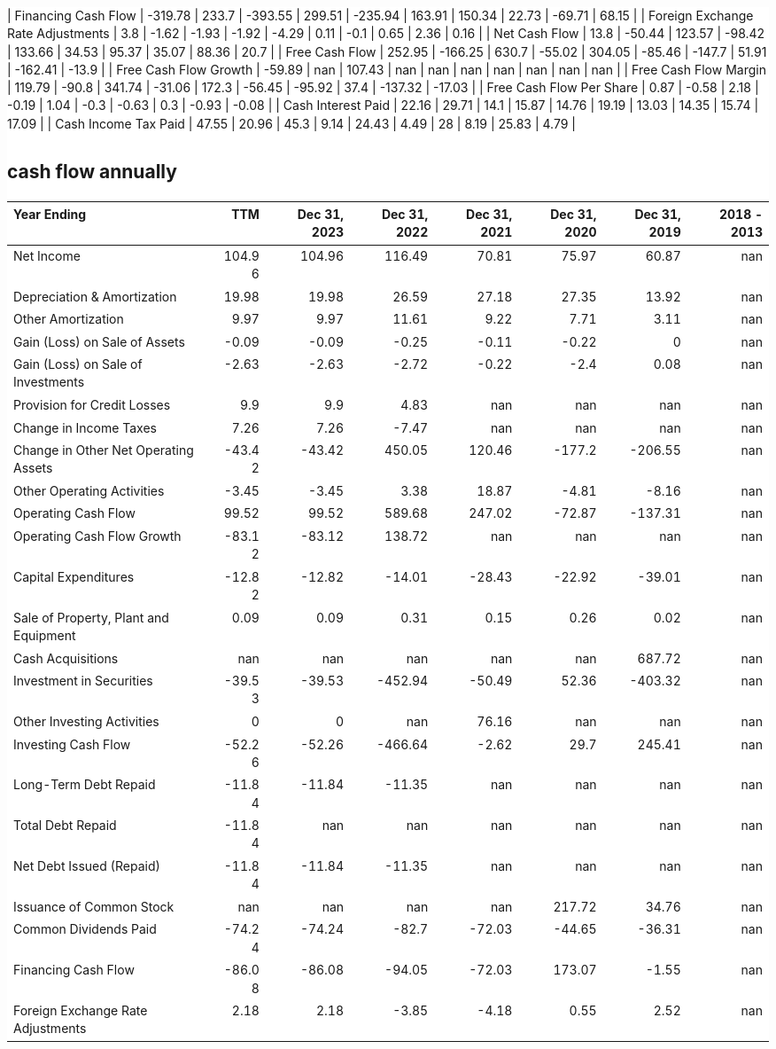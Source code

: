 | Financing Cash Flow                         |        -319.78 |         233.7  |        -393.55 |         299.51 |        -235.94 |         163.91 |         150.34 |          22.73 |         -69.71 |          68.15 |
| Foreign Exchange Rate Adjustments           |           3.8  |          -1.62 |          -1.93 |          -1.92 |          -4.29 |           0.11 |          -0.1  |           0.65 |           2.36 |           0.16 |
| Net Cash Flow                               |          13.8  |         -50.44 |         123.57 |         -98.42 |         133.66 |          34.53 |          95.37 |          35.07 |          88.36 |          20.7  |
| Free Cash Flow                              |         252.95 |        -166.25 |         630.7  |         -55.02 |         304.05 |         -85.46 |        -147.7  |          51.91 |        -162.41 |         -13.9  |
| Free Cash Flow Growth                       |         -59.89 |         nan    |         107.43 |         nan    |         nan    |         nan    |         nan    |         nan    |         nan    |         nan    |
| Free Cash Flow Margin                       |         119.79 |         -90.8  |         341.74 |         -31.06 |         172.3  |         -56.45 |         -95.92 |          37.4  |        -137.32 |         -17.03 |
| Free Cash Flow Per Share                    |           0.87 |          -0.58 |           2.18 |          -0.19 |           1.04 |          -0.3  |          -0.63 |           0.3  |          -0.93 |          -0.08 |
| Cash Interest Paid                          |          22.16 |          29.71 |          14.1  |          15.87 |          14.76 |          19.19 |          13.03 |          14.35 |          15.74 |          17.09 |
| Cash Income Tax Paid                        |          47.55 |          20.96 |          45.3  |           9.14 |          24.43 |           4.49 |          28    |           8.19 |          25.83 |           4.79 |

## cash flow annually
| Year Ending                           |    TTM |   Dec 31, 2023 |   Dec 31, 2022 |   Dec 31, 2021 |   Dec 31, 2020 |   Dec 31, 2019 |   2018 - 2013 |
|:--------------------------------------|-------:|---------------:|---------------:|---------------:|---------------:|---------------:|--------------:|
| Net Income                            | 104.96 |         104.96 |         116.49 |          70.81 |          75.97 |          60.87 |           nan |
| Depreciation & Amortization           |  19.98 |          19.98 |          26.59 |          27.18 |          27.35 |          13.92 |           nan |
| Other Amortization                    |   9.97 |           9.97 |          11.61 |           9.22 |           7.71 |           3.11 |           nan |
| Gain (Loss) on Sale of Assets         |  -0.09 |          -0.09 |          -0.25 |          -0.11 |          -0.22 |           0    |           nan |
| Gain (Loss) on Sale of Investments    |  -2.63 |          -2.63 |          -2.72 |          -0.22 |          -2.4  |           0.08 |           nan |
| Provision for Credit Losses           |   9.9  |           9.9  |           4.83 |         nan    |         nan    |         nan    |           nan |
| Change in Income Taxes                |   7.26 |           7.26 |          -7.47 |         nan    |         nan    |         nan    |           nan |
| Change in Other Net Operating Assets  | -43.42 |         -43.42 |         450.05 |         120.46 |        -177.2  |        -206.55 |           nan |
| Other Operating Activities            |  -3.45 |          -3.45 |           3.38 |          18.87 |          -4.81 |          -8.16 |           nan |
| Operating Cash Flow                   |  99.52 |          99.52 |         589.68 |         247.02 |         -72.87 |        -137.31 |           nan |
| Operating Cash Flow Growth            | -83.12 |         -83.12 |         138.72 |         nan    |         nan    |         nan    |           nan |
| Capital Expenditures                  | -12.82 |         -12.82 |         -14.01 |         -28.43 |         -22.92 |         -39.01 |           nan |
| Sale of Property, Plant and Equipment |   0.09 |           0.09 |           0.31 |           0.15 |           0.26 |           0.02 |           nan |
| Cash Acquisitions                     | nan    |         nan    |         nan    |         nan    |         nan    |         687.72 |           nan |
| Investment in Securities              | -39.53 |         -39.53 |        -452.94 |         -50.49 |          52.36 |        -403.32 |           nan |
| Other Investing Activities            |   0    |           0    |         nan    |          76.16 |         nan    |         nan    |           nan |
| Investing Cash Flow                   | -52.26 |         -52.26 |        -466.64 |          -2.62 |          29.7  |         245.41 |           nan |
| Long-Term Debt Repaid                 | -11.84 |         -11.84 |         -11.35 |         nan    |         nan    |         nan    |           nan |
| Total Debt Repaid                     | -11.84 |         nan    |         nan    |         nan    |         nan    |         nan    |           nan |
| Net Debt Issued (Repaid)              | -11.84 |         -11.84 |         -11.35 |         nan    |         nan    |         nan    |           nan |
| Issuance of Common Stock              | nan    |         nan    |         nan    |         nan    |         217.72 |          34.76 |           nan |
| Common Dividends Paid                 | -74.24 |         -74.24 |         -82.7  |         -72.03 |         -44.65 |         -36.31 |           nan |
| Financing Cash Flow                   | -86.08 |         -86.08 |         -94.05 |         -72.03 |         173.07 |          -1.55 |           nan |
| Foreign Exchange Rate Adjustments     |   2.18 |           2.18 |          -3.85 |          -4.18 |           0.55 |           2.52 |           nan |